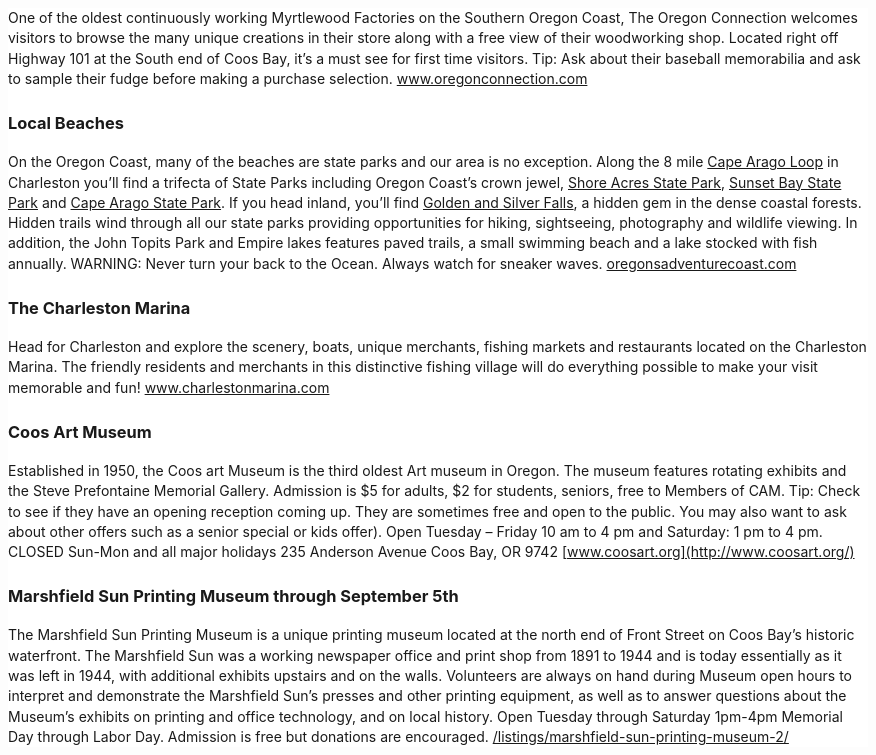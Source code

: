 One of the oldest continuously working Myrtlewood Factories on the Southern Oregon Coast, The Oregon Connection welcomes visitors to browse the many unique creations in their store along with a free view of their woodworking shop. Located right off Highway 101 at the South end of Coos Bay, it’s a must see for first time visitors. Tip: Ask about their baseball memorabilia and ask to sample their fudge before making a purchase selection. <a href="https://www.oregonconnection.com/" target="_blank" class="broken_link">www.oregonconnection.com<br /> </a>

### Local Beaches

On the Oregon Coast, many of the beaches are state parks and our area is no exception. Along the 8 mile [Cape Arago Loop](http://www.oregonsadventurecoast.com/2011/05/exploring-the-cape-arago-beach-loop-on-the-oregon-coast/ "cape arago loop") in Charleston you’ll find a trifecta of State Parks including Oregon Coast’s crown jewel, [Shore Acres State Park](http://www.oregonsadventurecoast.com/listings/shore-acres-state-park/ "Shore acres state park"), [Sunset Bay State Park](http://www.oregonsadventurecoast.com/listings/sunset-bay-state-park/ "sunset bay state park, charleston") and [Cape Arago State Park](http://www.oregonsadventurecoast.com/listings/cape-arago-state-park/). If you head inland, you’ll find [Golden and Silver Falls](http://www.oregonsadventurecoast.com/listings/golden-silver-falls-state-natural-area/ "golden silver state park natural area"), a hidden gem in the dense coastal forests. Hidden trails wind through all our state parks providing opportunities for hiking, sightseeing, photography and wildlife viewing. In addition, the John Topits Park and Empire lakes features paved trails, a small swimming beach and a lake stocked with fish annually. WARNING: Never turn your back to the Ocean. Always watch for sneaker waves. <a href="/featured-adventures/undeveloped-beaches/" target="_blank">oregonsadventurecoast.com</a>

### The Charleston Marina

Head for Charleston and explore the scenery, boats, unique merchants, fishing markets and restaurants located on the Charleston Marina. The friendly residents and merchants in this distinctive fishing village will do everything possible to make your visit memorable and fun! <a href="http://www.charlestonmarina.com/" target="_blank">www.charlestonmarina.com</a>

### Coos Art Museum

Established in 1950, the Coos art Museum is the third oldest Art museum in Oregon. The museum features rotating exhibits and the Steve Prefontaine Memorial Gallery. Admission is $5 for adults, $2 for students, seniors, free to Members of CAM. Tip: Check to see if they have an opening reception coming up. They are sometimes free and open to the public. You may also want to ask about other offers such as a senior special or kids offer). Open Tuesday – Friday 10 am to 4 pm and Saturday: 1 pm to 4 pm. CLOSED Sun-Mon and all major holidays 235 Anderson Avenue Coos Bay, OR 9742 [www.coosart.org](http://www.coosart.org/)

### Marshfield Sun Printing Museum through September 5th

The Marshfield Sun Printing Museum is a unique printing museum located at the north end of Front Street on Coos Bay’s historic waterfront. The Marshfield Sun was a working newspaper office and print shop from 1891 to 1944 and is today essentially as it was left in 1944, with additional exhibits upstairs and on the walls. Volunteers are always on hand during Museum open hours to interpret and demonstrate the Marshfield Sun’s presses and other printing equipment, as well as to answer questions about the Museum’s exhibits on printing and office technology, and on local history. Open Tuesday through Saturday 1pm-4pm Memorial Day through Labor Day. Admission is free but donations are encouraged.  <a href=" /listings/marshfield-sun-printing-museum-2/" target="_blank">/listings/marshfield-sun-printing-museum-2/</a>
